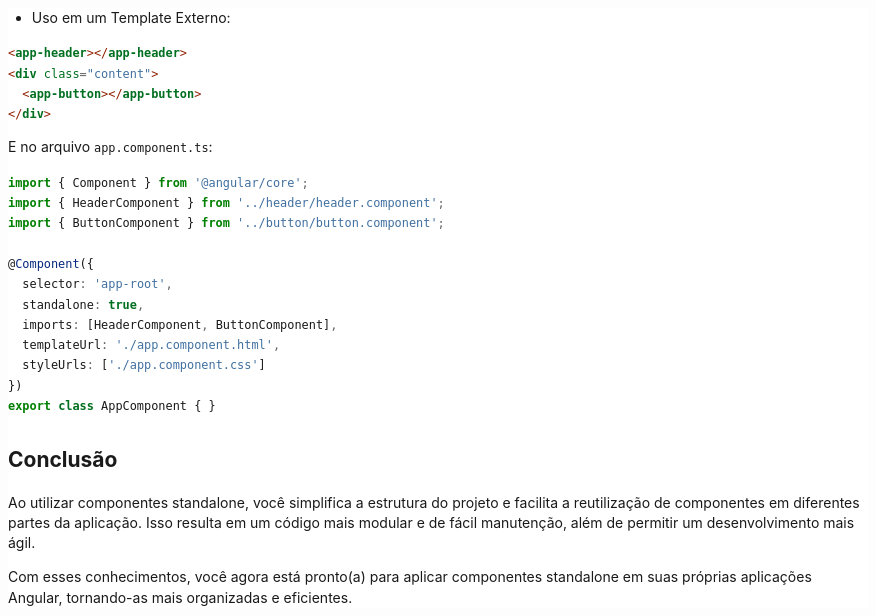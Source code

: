 ```typescript

```

- Uso em um Template Externo:

```html
<app-header></app-header>
<div class="content">
  <app-button></app-button>
</div>
```

E no arquivo `app.component.ts`:

```typescript
import { Component } from '@angular/core';
import { HeaderComponent } from '../header/header.component';
import { ButtonComponent } from '../button/button.component';

@Component({
  selector: 'app-root',
  standalone: true,
  imports: [HeaderComponent, ButtonComponent],
  templateUrl: './app.component.html',
  styleUrls: ['./app.component.css']
})
export class AppComponent { }
```

## Conclusão

Ao utilizar componentes standalone, você simplifica a estrutura do projeto e facilita a reutilização de componentes em diferentes partes da aplicação. Isso resulta em um código mais modular e de fácil manutenção, além de permitir um desenvolvimento mais ágil.

Com esses conhecimentos, você agora está pronto(a) para aplicar componentes standalone em suas próprias aplicações Angular, tornando-as mais organizadas e eficientes.